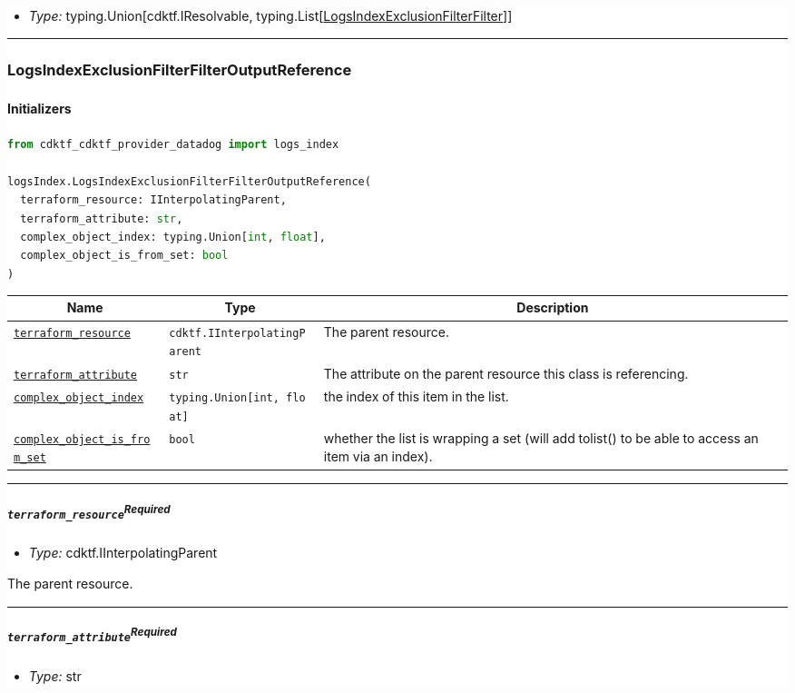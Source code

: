 - *Type:* typing.Union[cdktf.IResolvable, typing.List[<a href="#@cdktf/provider-datadog.logsIndex.LogsIndexExclusionFilterFilter">LogsIndexExclusionFilterFilter</a>]]

---


### LogsIndexExclusionFilterFilterOutputReference <a name="LogsIndexExclusionFilterFilterOutputReference" id="@cdktf/provider-datadog.logsIndex.LogsIndexExclusionFilterFilterOutputReference"></a>

#### Initializers <a name="Initializers" id="@cdktf/provider-datadog.logsIndex.LogsIndexExclusionFilterFilterOutputReference.Initializer"></a>

```python
from cdktf_cdktf_provider_datadog import logs_index

logsIndex.LogsIndexExclusionFilterFilterOutputReference(
  terraform_resource: IInterpolatingParent,
  terraform_attribute: str,
  complex_object_index: typing.Union[int, float],
  complex_object_is_from_set: bool
)
```

| **Name** | **Type** | **Description** |
| --- | --- | --- |
| <code><a href="#@cdktf/provider-datadog.logsIndex.LogsIndexExclusionFilterFilterOutputReference.Initializer.parameter.terraformResource">terraform_resource</a></code> | <code>cdktf.IInterpolatingParent</code> | The parent resource. |
| <code><a href="#@cdktf/provider-datadog.logsIndex.LogsIndexExclusionFilterFilterOutputReference.Initializer.parameter.terraformAttribute">terraform_attribute</a></code> | <code>str</code> | The attribute on the parent resource this class is referencing. |
| <code><a href="#@cdktf/provider-datadog.logsIndex.LogsIndexExclusionFilterFilterOutputReference.Initializer.parameter.complexObjectIndex">complex_object_index</a></code> | <code>typing.Union[int, float]</code> | the index of this item in the list. |
| <code><a href="#@cdktf/provider-datadog.logsIndex.LogsIndexExclusionFilterFilterOutputReference.Initializer.parameter.complexObjectIsFromSet">complex_object_is_from_set</a></code> | <code>bool</code> | whether the list is wrapping a set (will add tolist() to be able to access an item via an index). |

---

##### `terraform_resource`<sup>Required</sup> <a name="terraform_resource" id="@cdktf/provider-datadog.logsIndex.LogsIndexExclusionFilterFilterOutputReference.Initializer.parameter.terraformResource"></a>

- *Type:* cdktf.IInterpolatingParent

The parent resource.

---

##### `terraform_attribute`<sup>Required</sup> <a name="terraform_attribute" id="@cdktf/provider-datadog.logsIndex.LogsIndexExclusionFilterFilterOutputReference.Initializer.parameter.terraformAttribute"></a>

- *Type:* str
